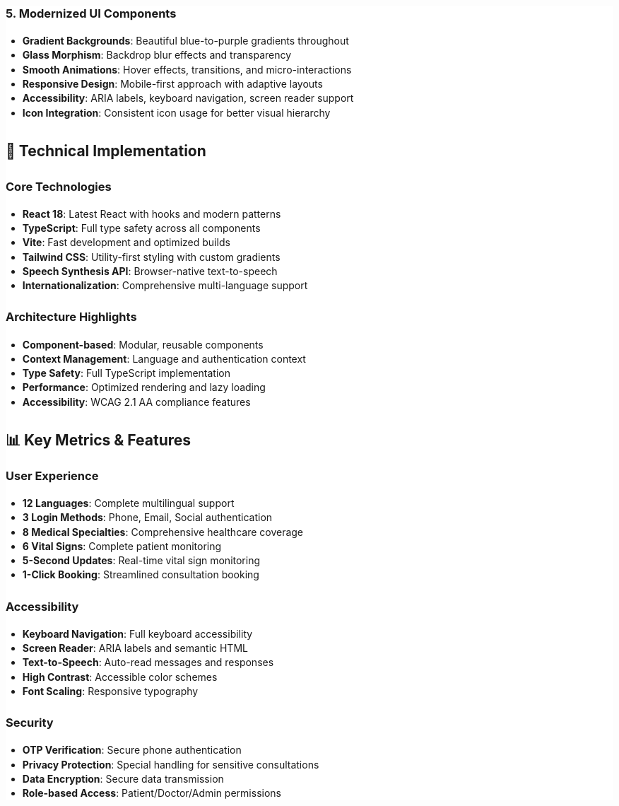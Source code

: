 ### 5. **Modernized UI Components**

- **Gradient Backgrounds**: Beautiful blue-to-purple gradients throughout
- **Glass Morphism**: Backdrop blur effects and transparency
- **Smooth Animations**: Hover effects, transitions, and micro-interactions
- **Responsive Design**: Mobile-first approach with adaptive layouts
- **Accessibility**: ARIA labels, keyboard navigation, screen reader support
- **Icon Integration**: Consistent icon usage for better visual hierarchy

## 🚀 Technical Implementation

### Core Technologies

- **React 18**: Latest React with hooks and modern patterns
- **TypeScript**: Full type safety across all components
- **Vite**: Fast development and optimized builds
- **Tailwind CSS**: Utility-first styling with custom gradients
- **Speech Synthesis API**: Browser-native text-to-speech
- **Internationalization**: Comprehensive multi-language support

### Architecture Highlights

- **Component-based**: Modular, reusable components
- **Context Management**: Language and authentication context
- **Type Safety**: Full TypeScript implementation
- **Performance**: Optimized rendering and lazy loading
- **Accessibility**: WCAG 2.1 AA compliance features

## 📊 Key Metrics & Features

### User Experience

- **12 Languages**: Complete multilingual support
- **3 Login Methods**: Phone, Email, Social authentication
- **8 Medical Specialties**: Comprehensive healthcare coverage
- **6 Vital Signs**: Complete patient monitoring
- **5-Second Updates**: Real-time vital sign monitoring
- **1-Click Booking**: Streamlined consultation booking

### Accessibility

- **Keyboard Navigation**: Full keyboard accessibility
- **Screen Reader**: ARIA labels and semantic HTML
- **Text-to-Speech**: Auto-read messages and responses
- **High Contrast**: Accessible color schemes
- **Font Scaling**: Responsive typography

### Security

- **OTP Verification**: Secure phone authentication
- **Privacy Protection**: Special handling for sensitive consultations
- **Data Encryption**: Secure data transmission
- **Role-based Access**: Patient/Doctor/Admin permissions
